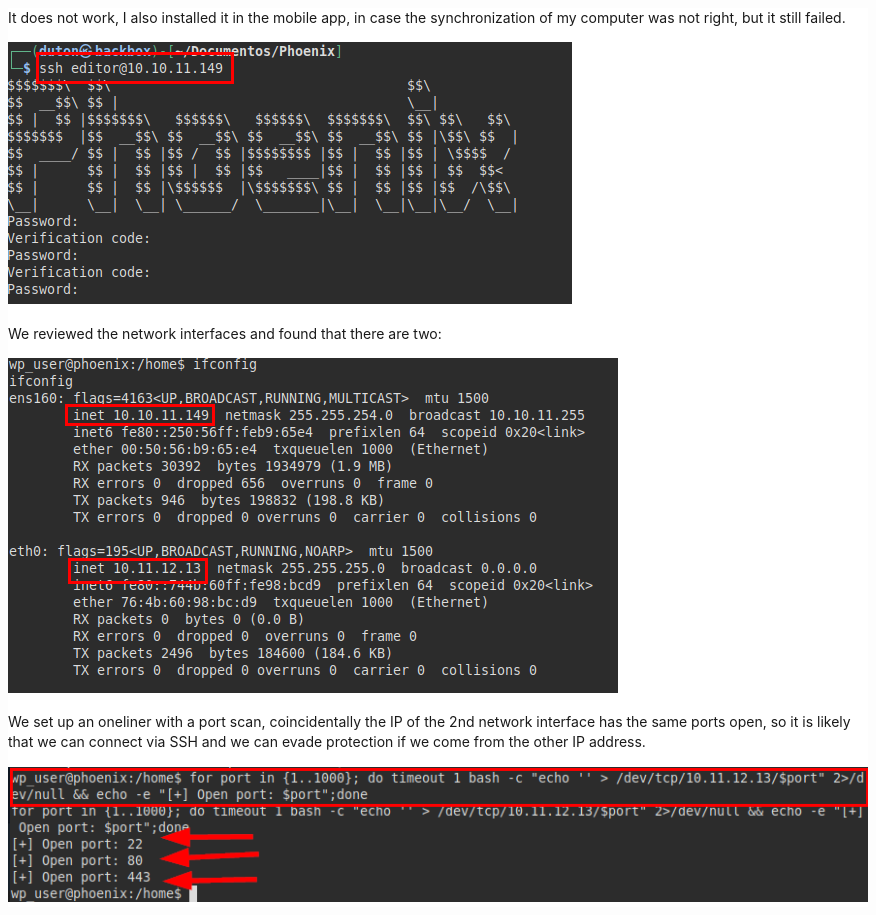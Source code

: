 It does not work, I also installed it in the mobile app, in case the synchronization of my computer was not right, but it still failed.

![](31.png)

We reviewed the network interfaces and found that there are two:

![](32.png)

We set up an oneliner with a port scan, coincidentally the IP of the 2nd network interface has the same ports open, so it is likely that we can connect via SSH and we can evade protection if we come from the other IP address.

![](33.png)
